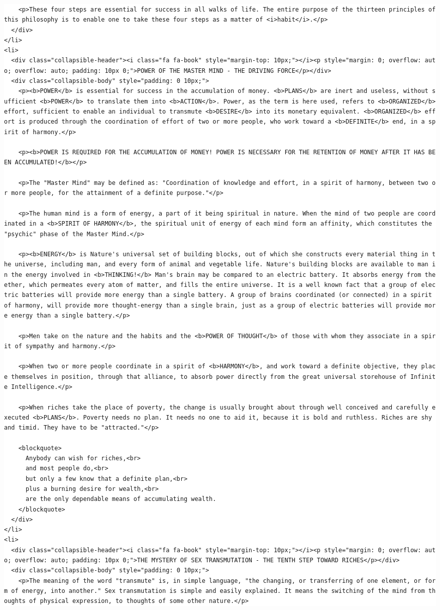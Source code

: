         <p>These four steps are essential for success in all walks of life. The entire purpose of the thirteen principles of this philosophy is to enable one to take these four steps as a matter of <i>habit</i>.</p>
      </div>
    </li>
    <li>
      <div class="collapsible-header"><i class="fa fa-book" style="margin-top: 10px;"></i><p style="margin: 0; overflow: auto; overflow: auto; padding: 10px 0;">POWER OF THE MASTER MIND - THE DRIVING FORCE</p></div>
      <div class="collapsible-body" style="padding: 0 10px;">
        <p><b>POWER</b> is essential for success in the accumulation of money. <b>PLANS</b> are inert and useless, without sufficient <b>POWER</b> to translate them into <b>ACTION</b>. Power, as the term is here used, refers to <b>ORGANIZED</b> effort, sufficient to enable an individual to transmute <b>DESIRE</b> into its monetary equivalent. <b>ORGANIZED</b> effort is produced through the coordination of effort of two or more people, who work toward a <b>DEFINITE</b> end, in a spirit of harmony.</p>

        <p><b>POWER IS REQUIRED FOR THE ACCUMULATION OF MONEY! POWER IS NECESSARY FOR THE RETENTION OF MONEY AFTER IT HAS BEEN ACCUMULATED!</b></p>

        <p>The "Master Mind" may be defined as: "Coordination of knowledge and effort, in a spirit of harmony, between two or more people, for the attainment of a definite purpose."</p>

        <p>The human mind is a form of energy, a part of it being spiritual in nature. When the mind of two people are coordinated in a <b>SPIRIT OF HARMONY</b>, the spiritual unit of energy of each mind form an affinity, which constitutes the "psychic" phase of the Master Mind.</p>

        <p><b>ENERGY</b> is Nature's universal set of building blocks, out of which she constructs every material thing in the universe, including man, and every form of animal and vegetable life. Nature's building blocks are available to man in the energy involved in <b>THINKING!</b> Man's brain may be compared to an electric battery. It absorbs energy from the ether, which permeates every atom of matter, and fills the entire universe. It is a well known fact that a group of electric batteries will provide more energy than a single battery. A group of brains coordinated (or connected) in a spirit of harmony, will provide more thought-energy than a single brain, just as a group of electric batteries will provide more energy than a single battery.</p>

        <p>Men take on the nature and the habits and the <b>POWER OF THOUGHT</b> of those with whom they associate in a spirit of sympathy and harmony.</p>

        <p>When two or more people coordinate in a spirit of <b>HARMONY</b>, and work toward a definite objective, they place themselves in position, through that alliance, to absorb power directly from the great universal storehouse of Infinite Intelligence.</p>

        <p>When riches take the place of poverty, the change is usually brought about through well conceived and carefully executed <b>PLANS</b>. Poverty needs no plan. It needs no one to aid it, because it is bold and ruthless. Riches are shy and timid. They have to be "attracted."</p>

        <blockquote>
          Anybody can wish for riches,<br>
          and most people do,<br>
          but only a few know that a definite plan,<br>
          plus a burning desire for wealth,<br>
          are the only dependable means of accumulating wealth.
        </blockquote>
      </div>
    </li>
    <li>
      <div class="collapsible-header"><i class="fa fa-book" style="margin-top: 10px;"></i><p style="margin: 0; overflow: auto; overflow: auto; padding: 10px 0;">THE MYSTERY OF SEX TRANSMUTATION - THE TENTH STEP TOWARD RICHES</p></div>
      <div class="collapsible-body" style="padding: 0 10px;">
        <p>The meaning of the word "transmute" is, in simple language, "the changing, or transferring of one element, or form of energy, into another." Sex transmutation is simple and easily explained. It means the switching of the mind from thoughts of physical expression, to thoughts of some other nature.</p>
